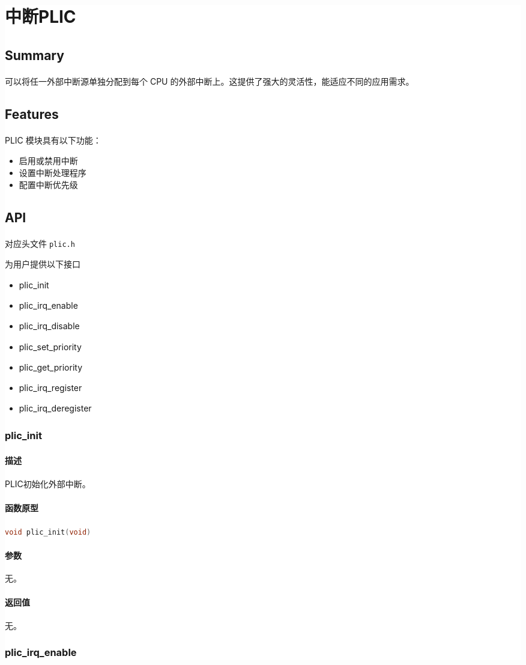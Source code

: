 # 中断PLIC

## Summary

可以将任一外部中断源单独分配到每个 CPU 的外部中断上。这提供了强大的灵活性，能适应不同的应用需求。

## Features

PLIC 模块具有以下功能：

- 启用或禁用中断
- 设置中断处理程序
- 配置中断优先级

## API

对应头文件 `plic.h`  

为用户提供以下接口

- plic\_init

- plic\_irq\_enable

- plic\_irq\_disable

- plic\_set\_priority

- plic\_get\_priority

- plic\_irq\_register

- plic\_irq\_deregister

### plic\_init

#### 描述

PLIC初始化外部中断。

#### 函数原型

```c
void plic_init(void)
```

#### 参数

无。

#### 返回值

无。

### plic\_irq\_enable
